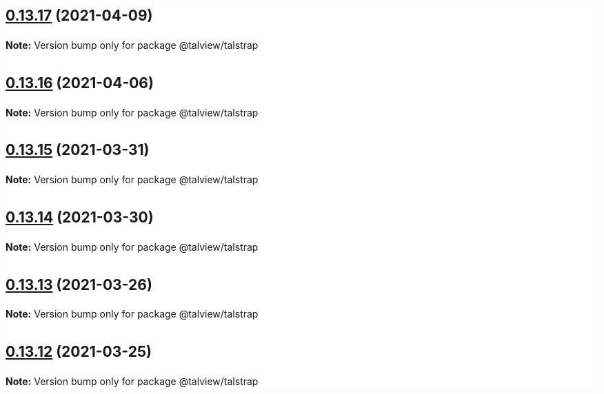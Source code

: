 


## [0.13.17](https://github.com/talview/talstrap/compare/@talview/talstrap@0.13.16...@talview/talstrap@0.13.17) (2021-04-09)

**Note:** Version bump only for package @talview/talstrap





## [0.13.16](https://github.com/talview/talstrap/compare/@talview/talstrap@0.13.15...@talview/talstrap@0.13.16) (2021-04-06)

**Note:** Version bump only for package @talview/talstrap





## [0.13.15](https://github.com/talview/talstrap/compare/@talview/talstrap@0.13.14...@talview/talstrap@0.13.15) (2021-03-31)

**Note:** Version bump only for package @talview/talstrap





## [0.13.14](https://github.com/talview/talstrap/compare/@talview/talstrap@0.13.13...@talview/talstrap@0.13.14) (2021-03-30)

**Note:** Version bump only for package @talview/talstrap





## [0.13.13](https://github.com/talview/talstrap/compare/@talview/talstrap@0.13.12...@talview/talstrap@0.13.13) (2021-03-26)

**Note:** Version bump only for package @talview/talstrap





## [0.13.12](https://github.com/talview/talstrap/compare/@talview/talstrap@0.13.11...@talview/talstrap@0.13.12) (2021-03-25)

**Note:** Version bump only for package @talview/talstrap


